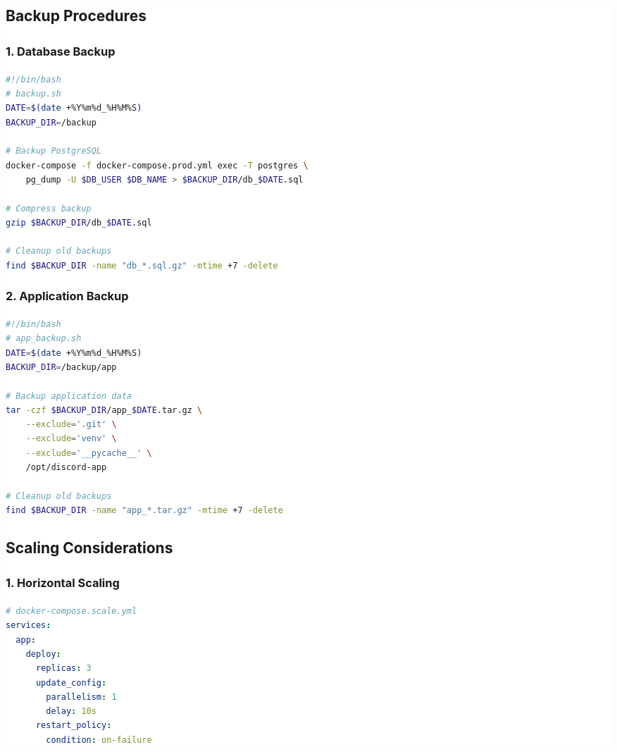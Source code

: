 ## Backup Procedures

### 1. Database Backup
```bash
#!/bin/bash
# backup.sh
DATE=$(date +%Y%m%d_%H%M%S)
BACKUP_DIR=/backup

# Backup PostgreSQL
docker-compose -f docker-compose.prod.yml exec -T postgres \
    pg_dump -U $DB_USER $DB_NAME > $BACKUP_DIR/db_$DATE.sql

# Compress backup
gzip $BACKUP_DIR/db_$DATE.sql

# Cleanup old backups
find $BACKUP_DIR -name "db_*.sql.gz" -mtime +7 -delete
```

### 2. Application Backup
```bash
#!/bin/bash
# app_backup.sh
DATE=$(date +%Y%m%d_%H%M%S)
BACKUP_DIR=/backup/app

# Backup application data
tar -czf $BACKUP_DIR/app_$DATE.tar.gz \
    --exclude='.git' \
    --exclude='venv' \
    --exclude='__pycache__' \
    /opt/discord-app

# Cleanup old backups
find $BACKUP_DIR -name "app_*.tar.gz" -mtime +7 -delete
```

## Scaling Considerations

### 1. Horizontal Scaling
```yaml
# docker-compose.scale.yml
services:
  app:
    deploy:
      replicas: 3
      update_config:
        parallelism: 1
        delay: 10s
      restart_policy:
        condition: on-failure
```
